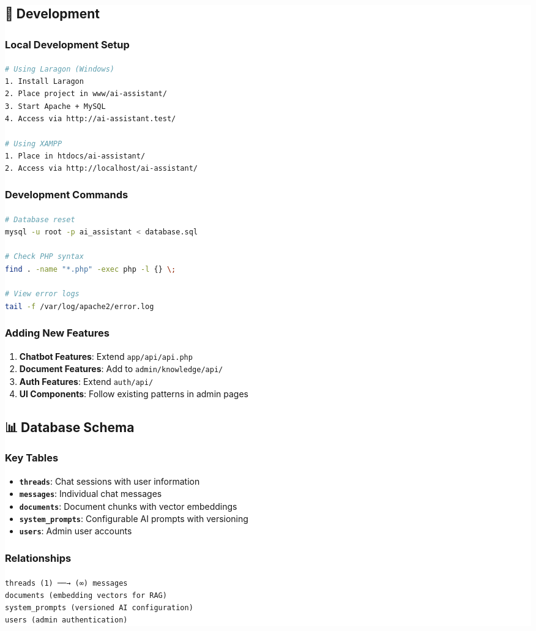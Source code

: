 ## 🧪 Development

### **Local Development Setup**
```bash
# Using Laragon (Windows)
1. Install Laragon
2. Place project in www/ai-assistant/
3. Start Apache + MySQL
4. Access via http://ai-assistant.test/

# Using XAMPP
1. Place in htdocs/ai-assistant/
2. Access via http://localhost/ai-assistant/
```

### **Development Commands**
```bash
# Database reset
mysql -u root -p ai_assistant < database.sql

# Check PHP syntax
find . -name "*.php" -exec php -l {} \;

# View error logs
tail -f /var/log/apache2/error.log
```

### **Adding New Features**
1. **Chatbot Features**: Extend `app/api/api.php`
2. **Document Features**: Add to `admin/knowledge/api/`
3. **Auth Features**: Extend `auth/api/`
4. **UI Components**: Follow existing patterns in admin pages

## 📊 Database Schema

### **Key Tables**
- **`threads`**: Chat sessions with user information
- **`messages`**: Individual chat messages
- **`documents`**: Document chunks with vector embeddings
- **`system_prompts`**: Configurable AI prompts with versioning
- **`users`**: Admin user accounts

### **Relationships**
```
threads (1) ──→ (∞) messages
documents (embedding vectors for RAG)
system_prompts (versioned AI configuration)
users (admin authentication)
```
